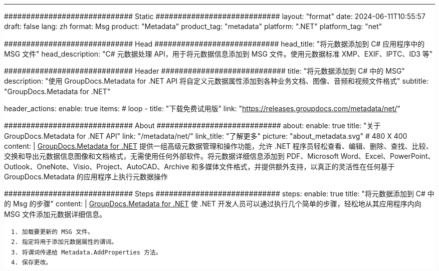 


---
############################# Static ############################
layout: "format"
date:  2024-06-11T10:55:57
draft: false
lang: zh
format: Msg
product: "Metadata"
product_tag: "metadata"
platform: ".NET"
platform_tag: "net"

############################# Head ############################
head_title: "将元数据添加到 C# 应用程序中的 MSG 文件"
head_description: "C# 元数据处理 API，用于将元数据信息添加到 MSG 文件。使用元数据标准 XMP、EXIF、IPTC、ID3 等"

############################# Header ############################
title: "将元数据添加到 C# 中的 MSG" 
description: "使用 GroupDocs.Metadata for .NET API 将自定义元数据属性添加到各种业务文档、图像、音频和视频文件格式"
subtitle: "GroupDocs.Metadata for .NET" 

header_actions:
  enable: true
  items:
    #  loop
    - title: "下载免费试用版"
      link: "https://releases.groupdocs.com/metadata/net/"
      
############################# About ############################
about:
    enable: true
    title: "关于 GroupDocs.Metadata for .NET API"
    link: "/metadata/net/"
    link_title: "了解更多"
    picture: "about_metadata.svg" # 480 X 400
    content: |
       [GroupDocs.Metadata for .NET](/metadata/net/) 提供一组高级元数据管理和操作功能，允许 .NET 程序员轻松查看、编辑、删除、查找、比较、交换和导出元数据信息图像和文档格式，无需使用任何外部软件。将元数据详细信息添加到 PDF、Microsoft Word、Excel、PowerPoint、Outlook、OneNote、Visio、Project、AutoCAD、Archive 和多媒体文件格式，并提供额外支持，以真正的灵活性在任何基于 GroupDocs.Metadata 的应用程序上执行元数据操作

############################# Steps ############################
steps:
    enable: true
    title: "将元数据添加到 C# 中的 Msg 的步骤"
    content: |
      [GroupDocs.Metadata for .NET](/metadata/net/) 使 .NET 开发人员可以通过执行几个简单的步骤，轻松地从其应用程序内向 MSG 文件添加元数据详细信息。
      
      1. 加载要更新的 MSG 文件。
      2. 指定将用于添加元数据属性的谓词。
      3. 将谓词传递给 Metadata.AddProperties 方法。
      4. 保存更改。
   